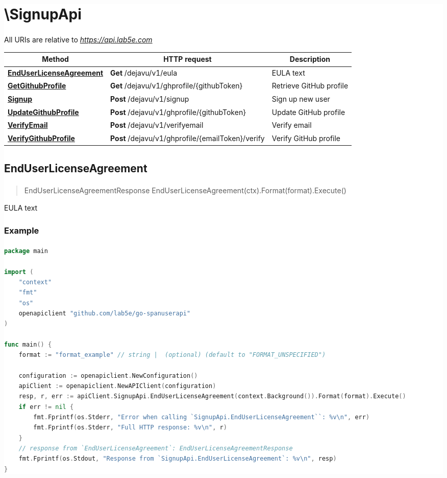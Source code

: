 # \SignupApi

All URIs are relative to *https://api.lab5e.com*

Method | HTTP request | Description
------------- | ------------- | -------------
[**EndUserLicenseAgreement**](SignupApi.md#EndUserLicenseAgreement) | **Get** /dejavu/v1/eula | EULA text
[**GetGithubProfile**](SignupApi.md#GetGithubProfile) | **Get** /dejavu/v1/ghprofile/{githubToken} | Retrieve GitHub profile
[**Signup**](SignupApi.md#Signup) | **Post** /dejavu/v1/signup | Sign up new user
[**UpdateGithubProfile**](SignupApi.md#UpdateGithubProfile) | **Post** /dejavu/v1/ghprofile/{githubToken} | Update GitHub profile
[**VerifyEmail**](SignupApi.md#VerifyEmail) | **Post** /dejavu/v1/verifyemail | Verify email
[**VerifyGithubProfile**](SignupApi.md#VerifyGithubProfile) | **Post** /dejavu/v1/ghprofile/{emailToken}/verify | Verify GitHub profile



## EndUserLicenseAgreement

> EndUserLicenseAgreementResponse EndUserLicenseAgreement(ctx).Format(format).Execute()

EULA text



### Example

```go
package main

import (
    "context"
    "fmt"
    "os"
    openapiclient "github.com/lab5e/go-spanuserapi"
)

func main() {
    format := "format_example" // string |  (optional) (default to "FORMAT_UNSPECIFIED")

    configuration := openapiclient.NewConfiguration()
    apiClient := openapiclient.NewAPIClient(configuration)
    resp, r, err := apiClient.SignupApi.EndUserLicenseAgreement(context.Background()).Format(format).Execute()
    if err != nil {
        fmt.Fprintf(os.Stderr, "Error when calling `SignupApi.EndUserLicenseAgreement``: %v\n", err)
        fmt.Fprintf(os.Stderr, "Full HTTP response: %v\n", r)
    }
    // response from `EndUserLicenseAgreement`: EndUserLicenseAgreementResponse
    fmt.Fprintf(os.Stdout, "Response from `SignupApi.EndUserLicenseAgreement`: %v\n", resp)
}
```
